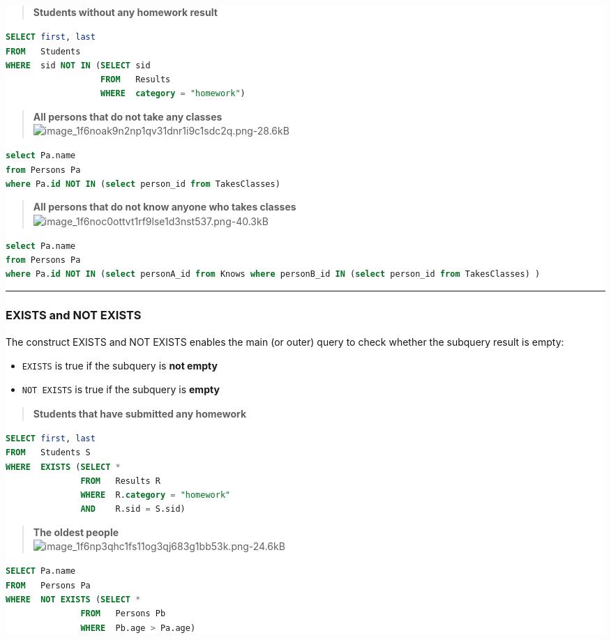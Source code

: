 > **Students without any homework result**

```SQL
SELECT first, last
FROM   Students
WHERE  sid NOT IN (SELECT sid
                   FROM   Results
                   WHERE  category = "homework")
```

> **All persons that do not take any classes**  
![image_1f6noak9n2np1qv31dnr1i9c1sdc2q.png-28.6kB](http://yunabell-image-repository.oss-cn-shanghai.aliyuncs.com/img/image_1f6noak9n2np1qv31dnr1i9c1sdc2q.png)  

```SQL
select Pa.name
from Persons Pa
where Pa.id NOT IN (select person_id from TakesClasses)
```

>**All persons that do not know anyone who takes classes**  
![image_1f6noc0ottvt1rf9lse1d3nst537.png-40.3kB](http://yunabell-image-repository.oss-cn-shanghai.aliyuncs.com/img/image_1f6noc0ottvt1rf9lse1d3nst537.png)  

```SQL
select Pa.name
from Persons Pa
where Pa.id NOT IN (select personA_id from Knows where personB_id IN (select person_id from TakesClasses) )
```


----------


### EXISTS and NOT EXISTS

The construct EXISTS and NOT EXISTS enables the main (or outer) query to check whether the subquery result is empty:

- `EXISTS` is true if the subquery is **not empty**

- `NOT EXISTS` is true if the subquery is **empty**

> **Students that have submitted any homework**

```SQL
SELECT first, last
FROM   Students S
WHERE  EXISTS (SELECT *
               FROM   Results R
               WHERE  R.category = "homework"
               AND    R.sid = S.sid)
```

> **The oldest people**  
![image_1f6np3qhc1fs11og3qj683g1bb53k.png-24.6kB](http://yunabell-image-repository.oss-cn-shanghai.aliyuncs.com/img/image_1f6np3qhc1fs11og3qj683g1bb53k.png)  

```SQL
SELECT Pa.name
FROM   Persons Pa
WHERE  NOT EXISTS (SELECT *
               FROM   Persons Pb
               WHERE  Pb.age > Pa.age)
```
